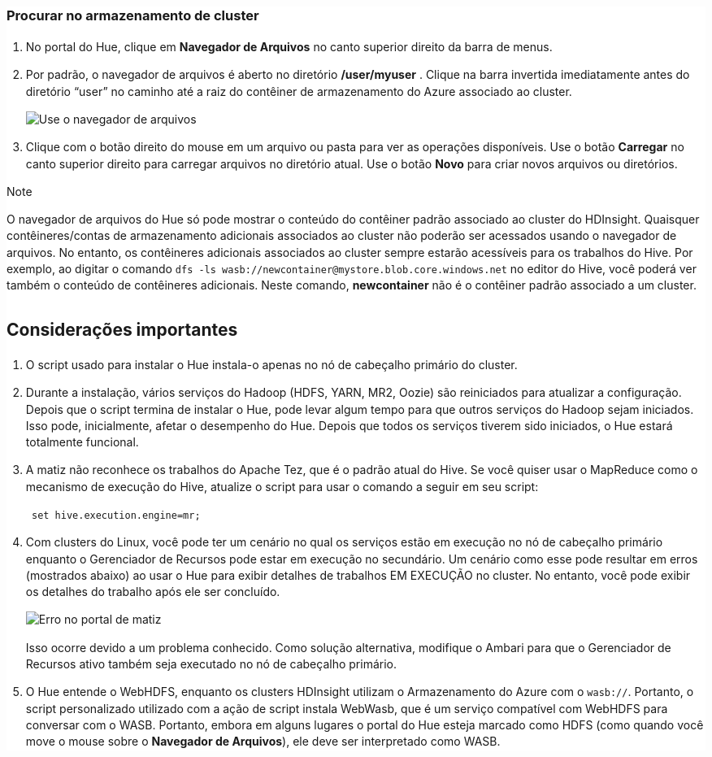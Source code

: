 ### <a name="browse-the-cluster-storage"></a>Procurar no armazenamento de cluster
1. No portal do Hue, clique em **Navegador de Arquivos** no canto superior direito da barra de menus.
2. Por padrão, o navegador de arquivos é aberto no diretório **/user/myuser** . Clique na barra invertida imediatamente antes do diretório “user” no caminho até a raiz do contêiner de armazenamento do Azure associado ao cluster.

    ![Use o navegador de arquivos](./media/hdinsight-hadoop-hue-linux/hdinsight-hue-portal-file-browser.png "Use o navegador de arquivos")
3. Clique com o botão direito do mouse em um arquivo ou pasta para ver as operações disponíveis. Use o botão **Carregar** no canto superior direito para carregar arquivos no diretório atual. Use o botão **Novo** para criar novos arquivos ou diretórios.

> [!NOTE]  
> O navegador de arquivos do Hue só pode mostrar o conteúdo do contêiner padrão associado ao cluster do HDInsight. Quaisquer contêineres/contas de armazenamento adicionais associados ao cluster não poderão ser acessados usando o navegador de arquivos. No entanto, os contêineres adicionais associados ao cluster sempre estarão acessíveis para os trabalhos do Hive. Por exemplo, ao digitar o comando `dfs -ls wasb://newcontainer@mystore.blob.core.windows.net` no editor do Hive, você poderá ver também o conteúdo de contêineres adicionais. Neste comando, **newcontainer** não é o contêiner padrão associado a um cluster.
>
>

## <a name="important-considerations"></a>Considerações importantes
1. O script usado para instalar o Hue instala-o apenas no nó de cabeçalho primário do cluster.

2. Durante a instalação, vários serviços do Hadoop (HDFS, YARN, MR2, Oozie) são reiniciados para atualizar a configuração. Depois que o script termina de instalar o Hue, pode levar algum tempo para que outros serviços do Hadoop sejam iniciados. Isso pode, inicialmente, afetar o desempenho do Hue. Depois que todos os serviços tiverem sido iniciados, o Hue estará totalmente funcional.
3. A matiz não reconhece os trabalhos do Apache Tez, que é o padrão atual do Hive. Se você quiser usar o MapReduce como o mecanismo de execução do Hive, atualize o script para usar o comando a seguir em seu script:

        set hive.execution.engine=mr;

4. Com clusters do Linux, você pode ter um cenário no qual os serviços estão em execução no nó de cabeçalho primário enquanto o Gerenciador de Recursos pode estar em execução no secundário. Um cenário como esse pode resultar em erros (mostrados abaixo) ao usar o Hue para exibir detalhes de trabalhos EM EXECUÇÃO no cluster. No entanto, você pode exibir os detalhes do trabalho após ele ser concluído.

   ![Erro no portal de matiz](./media/hdinsight-hadoop-hue-linux/hdinsight-hue-portal-error.png "Erro no portal de matiz")

   Isso ocorre devido a um problema conhecido. Como solução alternativa, modifique o Ambari para que o Gerenciador de Recursos ativo também seja executado no nó de cabeçalho primário.
5. O Hue entende o WebHDFS, enquanto os clusters HDInsight utilizam o Armazenamento do Azure com o `wasb://`. Portanto, o script personalizado utilizado com a ação de script instala WebWasb, que é um serviço compatível com WebHDFS para conversar com o WASB. Portanto, embora em alguns lugares o portal do Hue esteja marcado como HDFS (como quando você move o mouse sobre o **Navegador de Arquivos**), ele deve ser interpretado como WASB.


[powershell-install-configure]: install-configure-powershell-linux.md
[hdinsight-provision]: hdinsight-provision-clusters-linux.md
[hdinsight-cluster-customize]: hdinsight-hadoop-customize-cluster-linux.md